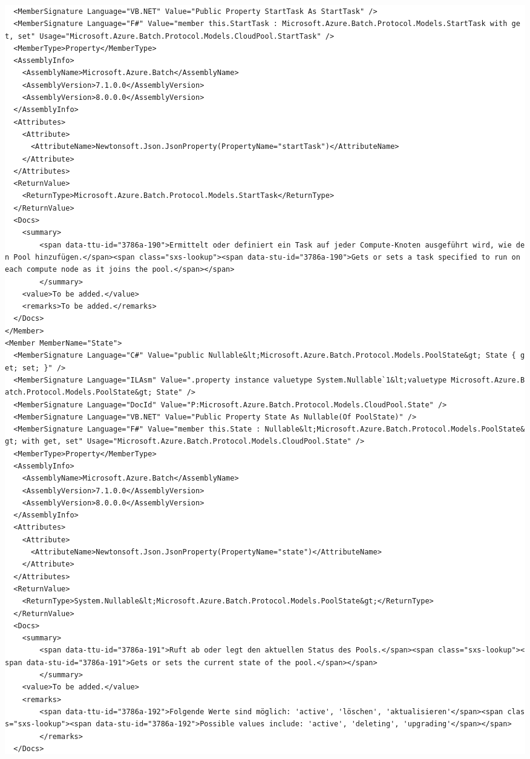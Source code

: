       <MemberSignature Language="VB.NET" Value="Public Property StartTask As StartTask" />
      <MemberSignature Language="F#" Value="member this.StartTask : Microsoft.Azure.Batch.Protocol.Models.StartTask with get, set" Usage="Microsoft.Azure.Batch.Protocol.Models.CloudPool.StartTask" />
      <MemberType>Property</MemberType>
      <AssemblyInfo>
        <AssemblyName>Microsoft.Azure.Batch</AssemblyName>
        <AssemblyVersion>7.1.0.0</AssemblyVersion>
        <AssemblyVersion>8.0.0.0</AssemblyVersion>
      </AssemblyInfo>
      <Attributes>
        <Attribute>
          <AttributeName>Newtonsoft.Json.JsonProperty(PropertyName="startTask")</AttributeName>
        </Attribute>
      </Attributes>
      <ReturnValue>
        <ReturnType>Microsoft.Azure.Batch.Protocol.Models.StartTask</ReturnType>
      </ReturnValue>
      <Docs>
        <summary>
            <span data-ttu-id="3786a-190">Ermittelt oder definiert ein Task auf jeder Compute-Knoten ausgeführt wird, wie den Pool hinzufügen.</span><span class="sxs-lookup"><span data-stu-id="3786a-190">Gets or sets a task specified to run on each compute node as it joins the pool.</span></span>
            </summary>
        <value>To be added.</value>
        <remarks>To be added.</remarks>
      </Docs>
    </Member>
    <Member MemberName="State">
      <MemberSignature Language="C#" Value="public Nullable&lt;Microsoft.Azure.Batch.Protocol.Models.PoolState&gt; State { get; set; }" />
      <MemberSignature Language="ILAsm" Value=".property instance valuetype System.Nullable`1&lt;valuetype Microsoft.Azure.Batch.Protocol.Models.PoolState&gt; State" />
      <MemberSignature Language="DocId" Value="P:Microsoft.Azure.Batch.Protocol.Models.CloudPool.State" />
      <MemberSignature Language="VB.NET" Value="Public Property State As Nullable(Of PoolState)" />
      <MemberSignature Language="F#" Value="member this.State : Nullable&lt;Microsoft.Azure.Batch.Protocol.Models.PoolState&gt; with get, set" Usage="Microsoft.Azure.Batch.Protocol.Models.CloudPool.State" />
      <MemberType>Property</MemberType>
      <AssemblyInfo>
        <AssemblyName>Microsoft.Azure.Batch</AssemblyName>
        <AssemblyVersion>7.1.0.0</AssemblyVersion>
        <AssemblyVersion>8.0.0.0</AssemblyVersion>
      </AssemblyInfo>
      <Attributes>
        <Attribute>
          <AttributeName>Newtonsoft.Json.JsonProperty(PropertyName="state")</AttributeName>
        </Attribute>
      </Attributes>
      <ReturnValue>
        <ReturnType>System.Nullable&lt;Microsoft.Azure.Batch.Protocol.Models.PoolState&gt;</ReturnType>
      </ReturnValue>
      <Docs>
        <summary>
            <span data-ttu-id="3786a-191">Ruft ab oder legt den aktuellen Status des Pools.</span><span class="sxs-lookup"><span data-stu-id="3786a-191">Gets or sets the current state of the pool.</span></span>
            </summary>
        <value>To be added.</value>
        <remarks>
            <span data-ttu-id="3786a-192">Folgende Werte sind möglich: 'active', 'löschen', 'aktualisieren'</span><span class="sxs-lookup"><span data-stu-id="3786a-192">Possible values include: 'active', 'deleting', 'upgrading'</span></span>
            </remarks>
      </Docs>